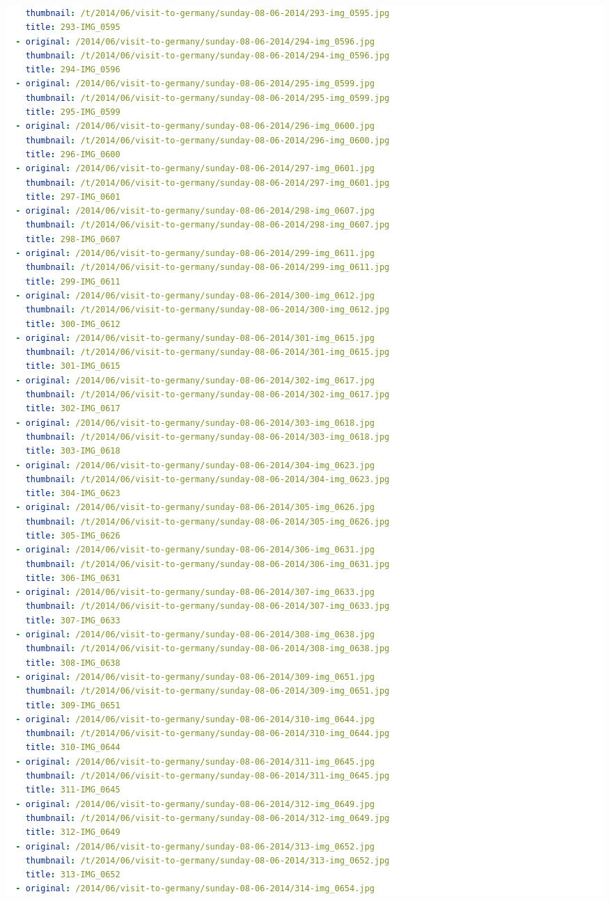 ```yaml
    thumbnail: /t/2014/06/visit-to-germany/sunday-08-06-2014/293-img_0595.jpg
    title: 293-IMG_0595
  - original: /2014/06/visit-to-germany/sunday-08-06-2014/294-img_0596.jpg
    thumbnail: /t/2014/06/visit-to-germany/sunday-08-06-2014/294-img_0596.jpg
    title: 294-IMG_0596
  - original: /2014/06/visit-to-germany/sunday-08-06-2014/295-img_0599.jpg
    thumbnail: /t/2014/06/visit-to-germany/sunday-08-06-2014/295-img_0599.jpg
    title: 295-IMG_0599
  - original: /2014/06/visit-to-germany/sunday-08-06-2014/296-img_0600.jpg
    thumbnail: /t/2014/06/visit-to-germany/sunday-08-06-2014/296-img_0600.jpg
    title: 296-IMG_0600
  - original: /2014/06/visit-to-germany/sunday-08-06-2014/297-img_0601.jpg
    thumbnail: /t/2014/06/visit-to-germany/sunday-08-06-2014/297-img_0601.jpg
    title: 297-IMG_0601
  - original: /2014/06/visit-to-germany/sunday-08-06-2014/298-img_0607.jpg
    thumbnail: /t/2014/06/visit-to-germany/sunday-08-06-2014/298-img_0607.jpg
    title: 298-IMG_0607
  - original: /2014/06/visit-to-germany/sunday-08-06-2014/299-img_0611.jpg
    thumbnail: /t/2014/06/visit-to-germany/sunday-08-06-2014/299-img_0611.jpg
    title: 299-IMG_0611
  - original: /2014/06/visit-to-germany/sunday-08-06-2014/300-img_0612.jpg
    thumbnail: /t/2014/06/visit-to-germany/sunday-08-06-2014/300-img_0612.jpg
    title: 300-IMG_0612
  - original: /2014/06/visit-to-germany/sunday-08-06-2014/301-img_0615.jpg
    thumbnail: /t/2014/06/visit-to-germany/sunday-08-06-2014/301-img_0615.jpg
    title: 301-IMG_0615
  - original: /2014/06/visit-to-germany/sunday-08-06-2014/302-img_0617.jpg
    thumbnail: /t/2014/06/visit-to-germany/sunday-08-06-2014/302-img_0617.jpg
    title: 302-IMG_0617
  - original: /2014/06/visit-to-germany/sunday-08-06-2014/303-img_0618.jpg
    thumbnail: /t/2014/06/visit-to-germany/sunday-08-06-2014/303-img_0618.jpg
    title: 303-IMG_0618
  - original: /2014/06/visit-to-germany/sunday-08-06-2014/304-img_0623.jpg
    thumbnail: /t/2014/06/visit-to-germany/sunday-08-06-2014/304-img_0623.jpg
    title: 304-IMG_0623
  - original: /2014/06/visit-to-germany/sunday-08-06-2014/305-img_0626.jpg
    thumbnail: /t/2014/06/visit-to-germany/sunday-08-06-2014/305-img_0626.jpg
    title: 305-IMG_0626
  - original: /2014/06/visit-to-germany/sunday-08-06-2014/306-img_0631.jpg
    thumbnail: /t/2014/06/visit-to-germany/sunday-08-06-2014/306-img_0631.jpg
    title: 306-IMG_0631
  - original: /2014/06/visit-to-germany/sunday-08-06-2014/307-img_0633.jpg
    thumbnail: /t/2014/06/visit-to-germany/sunday-08-06-2014/307-img_0633.jpg
    title: 307-IMG_0633
  - original: /2014/06/visit-to-germany/sunday-08-06-2014/308-img_0638.jpg
    thumbnail: /t/2014/06/visit-to-germany/sunday-08-06-2014/308-img_0638.jpg
    title: 308-IMG_0638
  - original: /2014/06/visit-to-germany/sunday-08-06-2014/309-img_0651.jpg
    thumbnail: /t/2014/06/visit-to-germany/sunday-08-06-2014/309-img_0651.jpg
    title: 309-IMG_0651
  - original: /2014/06/visit-to-germany/sunday-08-06-2014/310-img_0644.jpg
    thumbnail: /t/2014/06/visit-to-germany/sunday-08-06-2014/310-img_0644.jpg
    title: 310-IMG_0644
  - original: /2014/06/visit-to-germany/sunday-08-06-2014/311-img_0645.jpg
    thumbnail: /t/2014/06/visit-to-germany/sunday-08-06-2014/311-img_0645.jpg
    title: 311-IMG_0645
  - original: /2014/06/visit-to-germany/sunday-08-06-2014/312-img_0649.jpg
    thumbnail: /t/2014/06/visit-to-germany/sunday-08-06-2014/312-img_0649.jpg
    title: 312-IMG_0649
  - original: /2014/06/visit-to-germany/sunday-08-06-2014/313-img_0652.jpg
    thumbnail: /t/2014/06/visit-to-germany/sunday-08-06-2014/313-img_0652.jpg
    title: 313-IMG_0652
  - original: /2014/06/visit-to-germany/sunday-08-06-2014/314-img_0654.jpg
```